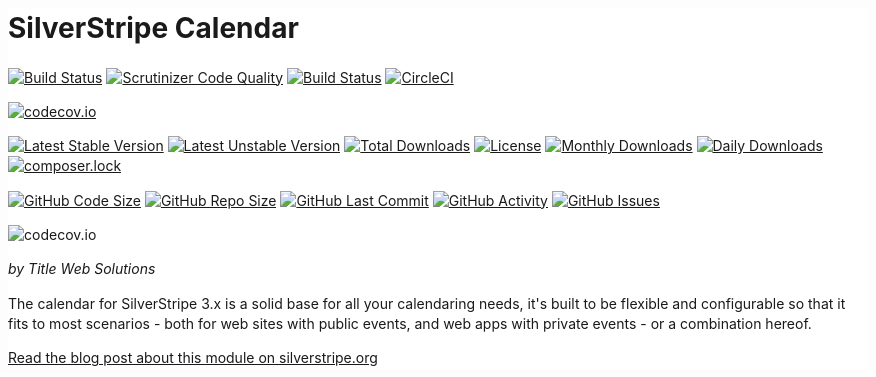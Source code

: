 # SilverStripe Calendar
[![Build Status](https://travis-ci.org/gordonbanderson/silverstripe-calendar.svg?branch=upgradess4clean)](https://travis-ci.org/gordonbanderson/silverstripe-calendar)
[![Scrutinizer Code Quality](https://scrutinizer-ci.com/g/gordonbanderson/silverstripe-calendar/badges/quality-score.png?b=upgradess4clean)](https://scrutinizer-ci.com/g/gordonbanderson/silverstripe-calendar/?branch=upgradess4clean)
[![Build Status](https://scrutinizer-ci.com/g/gordonbanderson/silverstripe-calendar/badges/build.png?b=upgradess4clean)](https://scrutinizer-ci.com/g/gordonbanderson/silverstripe-calendar/build-status/upgradess4clean)
[![CircleCI](https://circleci.com/gh/gordonbanderson/silverstripe-calendar/tree/upgradess4clean.svg?style=svg)](https://circleci.com/gh/gordonbanderson/silverstripe-calendar/tree/upgradess4clean)

[![codecov.io](https://codecov.io/github/gordonbanderson/silverstripe-calendar/coverage.svg?branch=upgradess4clean)](https://codecov.io/github/gordonbanderson/silverstripe-calendar?branch=upgradess4clean)


[![Latest Stable Version](https://poser.pugx.org/titledk/silverstripe-calendar/version)](https://packagist.org/packages/titledk/silverstripe-calendar)
[![Latest Unstable Version](https://poser.pugx.org/titledk/silverstripe-calendar/v/unstable)](//packagist.org/packages/titledk/silverstripe-calendar)
[![Total Downloads](https://poser.pugx.org/titledk/silverstripe-calendar/downloads)](https://packagist.org/packages/titledk/silverstripe-calendar)
[![License](https://poser.pugx.org/titledk/silverstripe-calendar/license)](https://packagist.org/packages/titledk/silverstripe-calendar)
[![Monthly Downloads](https://poser.pugx.org/titledk/silverstripe-calendar/d/monthly)](https://packagist.org/packages/titledk/silverstripe-calendar)
[![Daily Downloads](https://poser.pugx.org/titledk/silverstripe-calendar/d/daily)](https://packagist.org/packages/titledk/silverstripe-calendar)
[![composer.lock](https://poser.pugx.org/titledk/silverstripe-calendar/composerlock)](https://packagist.org/packages/titledk/silverstripe-calendar)

[![GitHub Code Size](https://img.shields.io/github/languages/code-size/gordonbanderson/silverstripe-calendar)](https://github.com/gordonbanderson/silverstripe-calendar)
[![GitHub Repo Size](https://img.shields.io/github/repo-size/gordonbanderson/silverstripe-calendar)](https://github.com/gordonbanderson/silverstripe-calendar)
[![GitHub Last Commit](https://img.shields.io/github/last-commit/gordonbanderson/silverstripe-calendar)](https://github.com/gordonbanderson/silverstripe-calendar)
[![GitHub Activity](https://img.shields.io/github/commit-activity/m/gordonbanderson/silverstripe-calendar)](https://github.com/gordonbanderson/silverstripe-calendar)
[![GitHub Issues](https://img.shields.io/github/issues/gordonbanderson/silverstripe-calendar)](https://github.com/gordonbanderson/silverstripe-calendar/issues)

![codecov.io](https://codecov.io/github/gordonbanderson/silverstripe-calendar/branch.svg?branch=upgradess4clean)

_by Title Web Solutions_

The calendar for SilverStripe 3.x is a solid base for all your calendaring needs,
it's built to be flexible and configurable so that it fits to most scenarios - both for
web sites with public events, and web apps with private events - or a combination hereof.

 [Read the blog post about this module on silverstripe.org](http://www.silverstripe.org/blog/managing-events-with-silverstripe-a-new-calendar-module/)
